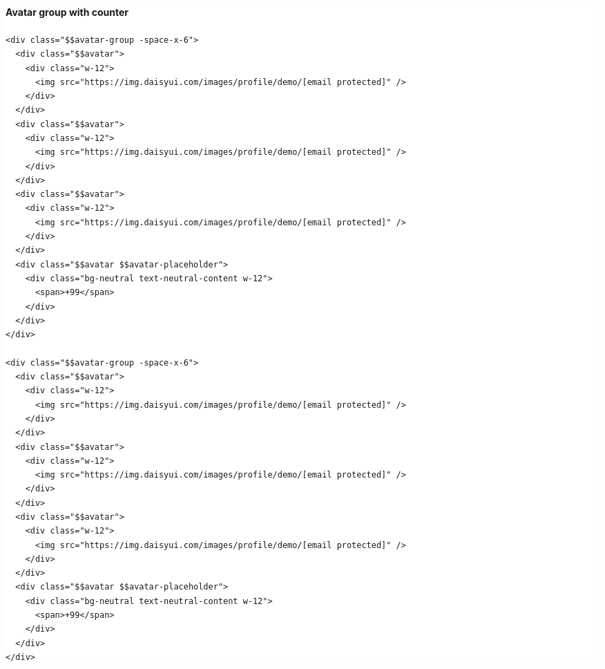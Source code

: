[](#avatar-group-with-counter)

#### Avatar group with counter

    <div class="$$avatar-group -space-x-6">
      <div class="$$avatar">
        <div class="w-12">
          <img src="https://img.daisyui.com/images/profile/demo/[email protected]" />
        </div>
      </div>
      <div class="$$avatar">
        <div class="w-12">
          <img src="https://img.daisyui.com/images/profile/demo/[email protected]" />
        </div>
      </div>
      <div class="$$avatar">
        <div class="w-12">
          <img src="https://img.daisyui.com/images/profile/demo/[email protected]" />
        </div>
      </div>
      <div class="$$avatar $$avatar-placeholder">
        <div class="bg-neutral text-neutral-content w-12">
          <span>+99</span>
        </div>
      </div>
    </div>

    <div class="$$avatar-group -space-x-6">
      <div class="$$avatar">
        <div class="w-12">
          <img src="https://img.daisyui.com/images/profile/demo/[email protected]" />
        </div>
      </div>
      <div class="$$avatar">
        <div class="w-12">
          <img src="https://img.daisyui.com/images/profile/demo/[email protected]" />
        </div>
      </div>
      <div class="$$avatar">
        <div class="w-12">
          <img src="https://img.daisyui.com/images/profile/demo/[email protected]" />
        </div>
      </div>
      <div class="$$avatar $$avatar-placeholder">
        <div class="bg-neutral text-neutral-content w-12">
          <span>+99</span>
        </div>
      </div>
    </div>

